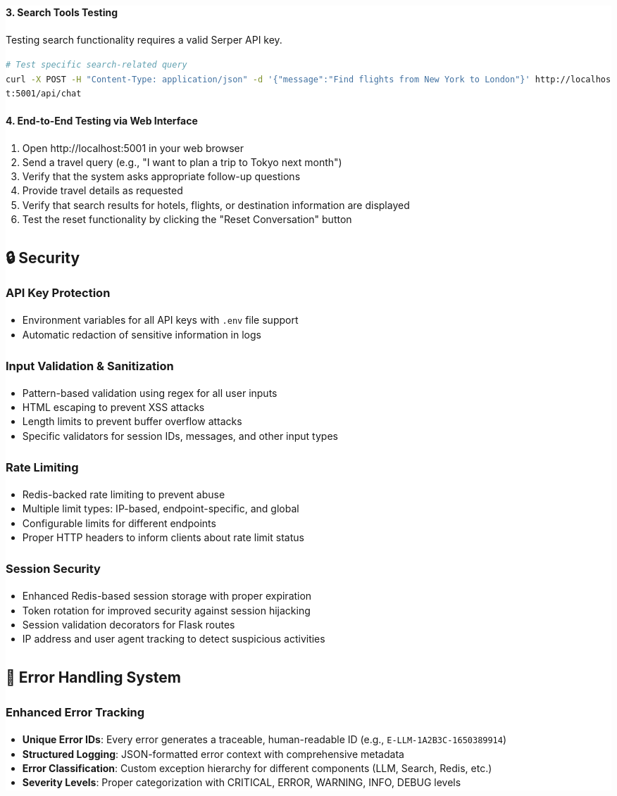 #### 3. Search Tools Testing

Testing search functionality requires a valid Serper API key.

```bash
# Test specific search-related query
curl -X POST -H "Content-Type: application/json" -d '{"message":"Find flights from New York to London"}' http://localhost:5001/api/chat
```

#### 4. End-to-End Testing via Web Interface

1. Open http://localhost:5001 in your web browser
2. Send a travel query (e.g., "I want to plan a trip to Tokyo next month")
3. Verify that the system asks appropriate follow-up questions
4. Provide travel details as requested
5. Verify that search results for hotels, flights, or destination information are displayed
6. Test the reset functionality by clicking the "Reset Conversation" button

## 🔒 Security

### API Key Protection
- Environment variables for all API keys with `.env` file support
- Automatic redaction of sensitive information in logs

### Input Validation & Sanitization
- Pattern-based validation using regex for all user inputs
- HTML escaping to prevent XSS attacks
- Length limits to prevent buffer overflow attacks
- Specific validators for session IDs, messages, and other input types

### Rate Limiting
- Redis-backed rate limiting to prevent abuse
- Multiple limit types: IP-based, endpoint-specific, and global
- Configurable limits for different endpoints
- Proper HTTP headers to inform clients about rate limit status

### Session Security
- Enhanced Redis-based session storage with proper expiration
- Token rotation for improved security against session hijacking
- Session validation decorators for Flask routes
- IP address and user agent tracking to detect suspicious activities

## 🚨 Error Handling System

### Enhanced Error Tracking
- **Unique Error IDs**: Every error generates a traceable, human-readable ID (e.g., `E-LLM-1A2B3C-1650389914`)
- **Structured Logging**: JSON-formatted error context with comprehensive metadata
- **Error Classification**: Custom exception hierarchy for different components (LLM, Search, Redis, etc.)
- **Severity Levels**: Proper categorization with CRITICAL, ERROR, WARNING, INFO, DEBUG levels
